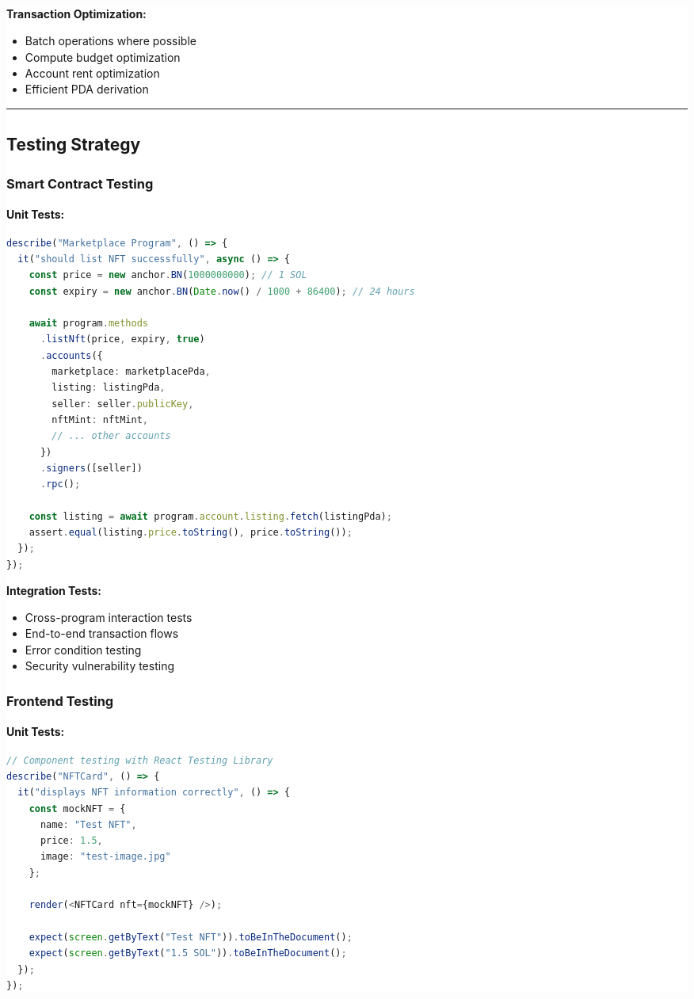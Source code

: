 **Transaction Optimization:**
- Batch operations where possible
- Compute budget optimization
- Account rent optimization
- Efficient PDA derivation

---

## Testing Strategy

### Smart Contract Testing

**Unit Tests:**
```typescript
describe("Marketplace Program", () => {
  it("should list NFT successfully", async () => {
    const price = new anchor.BN(1000000000); // 1 SOL
    const expiry = new anchor.BN(Date.now() / 1000 + 86400); // 24 hours
    
    await program.methods
      .listNft(price, expiry, true)
      .accounts({
        marketplace: marketplacePda,
        listing: listingPda,
        seller: seller.publicKey,
        nftMint: nftMint,
        // ... other accounts
      })
      .signers([seller])
      .rpc();
      
    const listing = await program.account.listing.fetch(listingPda);
    assert.equal(listing.price.toString(), price.toString());
  });
});
```

**Integration Tests:**
- Cross-program interaction tests
- End-to-end transaction flows
- Error condition testing
- Security vulnerability testing

### Frontend Testing

**Unit Tests:**
```typescript
// Component testing with React Testing Library
describe("NFTCard", () => {
  it("displays NFT information correctly", () => {
    const mockNFT = {
      name: "Test NFT",
      price: 1.5,
      image: "test-image.jpg"
    };
    
    render(<NFTCard nft={mockNFT} />);
    
    expect(screen.getByText("Test NFT")).toBeInTheDocument();
    expect(screen.getByText("1.5 SOL")).toBeInTheDocument();
  });
});
```
